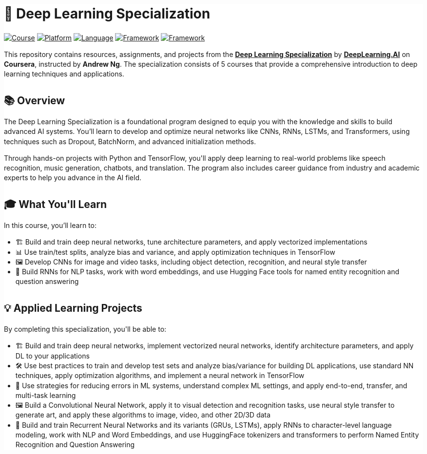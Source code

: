# 🧠 Deep Learning Specialization

[![Course](https://img.shields.io/badge/DeepLearning.AI-Course-blue)](https://www.coursera.org/specializations/deep-learning)
[![Platform](https://img.shields.io/badge/Platform-Coursera-blueviolet)](https://www.coursera.org)
[![Language](https://img.shields.io/badge/Language-Python-green)](https://www.python.org/)
[![Framework](https://img.shields.io/badge/Framework-TensorFlow-orange)](https://www.tensorflow.org/)
[![Framework](https://img.shields.io/badge/Framework-PyTorch-orange)](https://pytorch.org/)

This repository contains resources, assignments, and projects from the [**Deep Learning Specialization**](https://www.coursera.org/specializations/deep-learning) by [**DeepLearning.AI**](https://www.deeplearning.ai/) on **Coursera**, instructed by **Andrew Ng**. The specialization consists of 5 courses that provide a comprehensive introduction to deep learning techniques and applications.

## 📚 Overview

The Deep Learning Specialization is a foundational program designed to equip you with the knowledge and skills to build advanced AI systems. You’ll learn to develop and optimize neural networks like CNNs, RNNs, LSTMs, and Transformers, using techniques such as Dropout, BatchNorm, and advanced initialization methods.

Through hands-on projects with Python and TensorFlow, you'll apply deep learning to real-world problems like speech recognition, music generation, chatbots, and translation. The program also includes career guidance from industry and academic experts to help you advance in the AI field.

## 🎓 What You'll Learn

In this course, you’ll learn to:

- 🏗️ Build and train deep neural networks, tune architecture parameters, and apply vectorized implementations
- 📊 Use train/test splits, analyze bias and variance, and apply optimization techniques in TensorFlow
- 🖼️ Develop CNNs for image and video tasks, including object detection, recognition, and neural style transfer
- 🧠 Build RNNs for NLP tasks, work with word embeddings, and use Hugging Face tools for named entity recognition and question answering

## 💡 Applied Learning Projects

By completing this specialization, you'll be able to:

- 🏗️ Build and train deep neural networks, implement vectorized neural networks, identify architecture parameters, and apply DL to your applications  
- 🛠️ Use best practices to train and develop test sets and analyze bias/variance for building DL applications, use standard NN techniques, apply optimization algorithms, and implement a neural network in TensorFlow  
- 🧠 Use strategies for reducing errors in ML systems, understand complex ML settings, and apply end-to-end, transfer, and multi-task learning  
- 🖼️ Build a Convolutional Neural Network, apply it to visual detection and recognition tasks, use neural style transfer to generate art, and apply these algorithms to image, video, and other 2D/3D data  
- 🔄 Build and train Recurrent Neural Networks and its variants (GRUs, LSTMs), apply RNNs to character-level language modeling, work with NLP and Word Embeddings, and use HuggingFace tokenizers and transformers to perform Named Entity Recognition and Question Answering  
